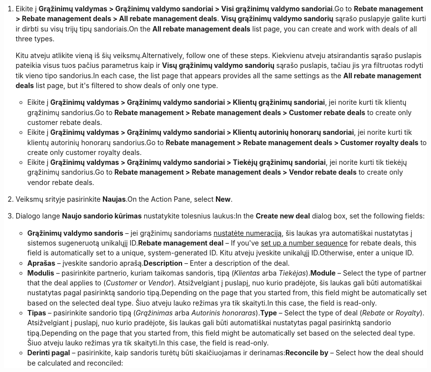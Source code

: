 1. <span data-ttu-id="e484c-112">Eikite į **Grąžinimų valdymas \> Grąžinimų valdymo sandoriai \> Visi grąžinimų valdymo sandoriai**.</span><span class="sxs-lookup"><span data-stu-id="e484c-112">Go to **Rebate management \> Rebate management deals \> All rebate management deals**.</span></span> <span data-ttu-id="e484c-113">**Visų grąžinimų valdymo sandorių** sąrašo puslapyje galite kurti ir dirbti su visų trijų tipų sandoriais.</span><span class="sxs-lookup"><span data-stu-id="e484c-113">On the **All rebate management deals** list page, you can create and work with deals of all three types.</span></span>

    <span data-ttu-id="e484c-114">Kitu atveju atlikite vieną iš šių veiksmų.</span><span class="sxs-lookup"><span data-stu-id="e484c-114">Alternatively, follow one of these steps.</span></span> <span data-ttu-id="e484c-115">Kiekvienu atveju atsirandantis sąrašo puslapis pateikia visus tuos pačius parametrus kaip ir **Visų grąžinimų valdymo sandorių** sąrašo puslapis, tačiau jis yra filtruotas rodyti tik vieno tipo sandorius.</span><span class="sxs-lookup"><span data-stu-id="e484c-115">In each case, the list page that appears provides all the same settings as the **All rebate management deals** list page, but it's filtered to show deals of only one type.</span></span>

    - <span data-ttu-id="e484c-116">Eikite į **Grąžinimų valdymas \> Grąžinimų valdymo sandoriai \> Klientų grąžinimų sandoriai**, jei norite kurti tik klientų grąžinimų sandorius.</span><span class="sxs-lookup"><span data-stu-id="e484c-116">Go to **Rebate management \> Rebate management deals \> Customer rebate deals** to create only customer rebate deals.</span></span>
    - <span data-ttu-id="e484c-117">Eikite į **Grąžinimų valdymas \> Grąžinimų valdymo sandoriai \> Klientų autorinių honorarų sandoriai**, jei norite kurti tik klientų autorinių honorarų sandorius.</span><span class="sxs-lookup"><span data-stu-id="e484c-117">Go to **Rebate management \> Rebate management deals \> Customer royalty deals** to create only customer royalty deals.</span></span>
    - <span data-ttu-id="e484c-118">Eikite į **Grąžinimų valdymas \> Grąžinimų valdymo sandoriai \> Tiekėjų grąžinimų sandoriai**, jei norite kurti tik tiekėjų grąžinimų sandorius.</span><span class="sxs-lookup"><span data-stu-id="e484c-118">Go to **Rebate management \> Rebate management deals \> Vendor rebate deals** to create only vendor rebate deals.</span></span>

1. <span data-ttu-id="e484c-119">Veiksmų srityje pasirinkite **Naujas**.</span><span class="sxs-lookup"><span data-stu-id="e484c-119">On the Action Pane, select **New**.</span></span>
1. <span data-ttu-id="e484c-120">Dialogo lange **Naujo sandorio kūrimas** nustatykite tolesnius laukus:</span><span class="sxs-lookup"><span data-stu-id="e484c-120">In the **Create new deal** dialog box, set the following fields:</span></span>

    - <span data-ttu-id="e484c-121">**Grąžinimų valdymo sandoris** – jei grąžinimų sandoriams [nustatėte numeraciją](rebate-management-parameters.md), šis laukas yra automatiškai nustatytas į sistemos sugeneruotą unikalųjį ID.</span><span class="sxs-lookup"><span data-stu-id="e484c-121">**Rebate management deal** – If you've [set up a number sequence](rebate-management-parameters.md) for rebate deals, this field is automatically set to a unique, system-generated ID.</span></span> <span data-ttu-id="e484c-122">Kitu atveju įveskite unikalųjį ID.</span><span class="sxs-lookup"><span data-stu-id="e484c-122">Otherwise, enter a unique ID.</span></span>
    - <span data-ttu-id="e484c-123">**Aprašas** – įveskite sandorio aprašą.</span><span class="sxs-lookup"><span data-stu-id="e484c-123">**Description** – Enter a description of the deal.</span></span>
    - <span data-ttu-id="e484c-124">**Modulis** – pasirinkite partnerio, kuriam taikomas sandoris, tipą (*Klientas* arba *Tiekėjas*).</span><span class="sxs-lookup"><span data-stu-id="e484c-124">**Module** – Select the type of partner that the deal applies to (*Customer* or *Vendor*).</span></span> <span data-ttu-id="e484c-125">Atsižvelgiant į puslapį, nuo kurio pradėjote, šis laukas gali būti automatiškai nustatytas pagal pasirinktą sandorio tipą.</span><span class="sxs-lookup"><span data-stu-id="e484c-125">Depending on the page that you started from, this field might be automatically set based on the selected deal type.</span></span> <span data-ttu-id="e484c-126">Šiuo atveju lauko režimas yra tik skaityti.</span><span class="sxs-lookup"><span data-stu-id="e484c-126">In this case, the field is read-only.</span></span>
    - <span data-ttu-id="e484c-127">**Tipas** – pasirinkite sandorio tipą (*Grąžinimas* arba *Autorinis honoraras*).</span><span class="sxs-lookup"><span data-stu-id="e484c-127">**Type** – Select the type of deal (*Rebate* or *Royalty*).</span></span> <span data-ttu-id="e484c-128">Atsižvelgiant į puslapį, nuo kurio pradėjote, šis laukas gali būti automatiškai nustatytas pagal pasirinktą sandorio tipą.</span><span class="sxs-lookup"><span data-stu-id="e484c-128">Depending on the page that you started from, this field might be automatically set based on the selected deal type.</span></span> <span data-ttu-id="e484c-129">Šiuo atveju lauko režimas yra tik skaityti.</span><span class="sxs-lookup"><span data-stu-id="e484c-129">In this case, the field is read-only.</span></span>
    - <span data-ttu-id="e484c-130">**Derinti pagal** – pasirinkite, kaip sandoris turėtų būti skaičiuojamas ir derinamas:</span><span class="sxs-lookup"><span data-stu-id="e484c-130">**Reconcile by** – Select how the deal should be calculated and reconciled:</span></span>
